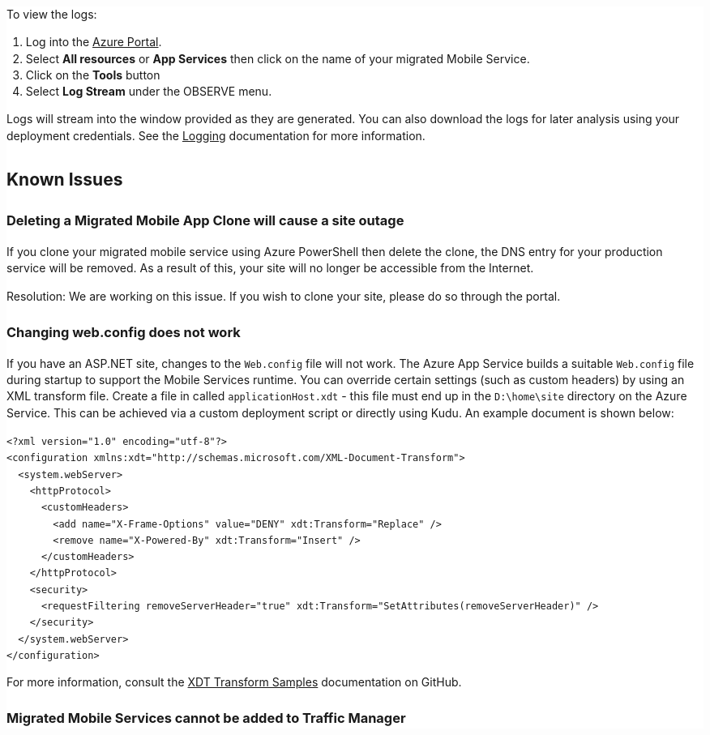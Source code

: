 To view the logs:

  1. Log into the [Azure Portal].
  2. Select **All resources** or **App Services** then click on the name of your migrated Mobile Service.
  3. Click on the **Tools** button
  4. Select **Log Stream** under the OBSERVE menu.

Logs will stream into the window provided as they are generated.  You can also download the logs for later analysis using your deployment credentials.  See
the [Logging] documentation for more information.

## <a name="known-issues"></a>Known Issues

### Deleting a Migrated Mobile App Clone will cause a site outage

If you clone your migrated mobile service using Azure PowerShell then delete the clone, the DNS entry for your production service will be removed.  As a result of this, your site will no longer be accessible from the Internet.  

Resolution:  We are working on this issue.  If you wish to clone your site, please do so through the portal.

### Changing web.config does not work

If you have an ASP.NET site, changes to the `Web.config` file will not work.  The Azure App Service builds a suitable `Web.config` file during startup to support the Mobile Services runtime.  You can override certain settings (such as custom headers) by using an XML transform file.  Create a file in called `applicationHost.xdt` - this file must end up in the `D:\home\site` directory on the Azure Service.  This can be achieved via a custom deployment script or directly using Kudu.  An example document is shown below:

```
<?xml version="1.0" encoding="utf-8"?>
<configuration xmlns:xdt="http://schemas.microsoft.com/XML-Document-Transform">
  <system.webServer>
    <httpProtocol>
      <customHeaders>
        <add name="X-Frame-Options" value="DENY" xdt:Transform="Replace" />
        <remove name="X-Powered-By" xdt:Transform="Insert" />
      </customHeaders>
    </httpProtocol>
    <security>
      <requestFiltering removeServerHeader="true" xdt:Transform="SetAttributes(removeServerHeader)" />
    </security>
  </system.webServer>
</configuration>
```

For more information, consult the [XDT Transform Samples] documentation on GitHub.

### Migrated Mobile Services cannot be added to Traffic Manager


[0]: ./media/app-service-mobile-migrating-from-mobile-services/migrate-to-app-service-button.PNG
[1]: ./media/app-service-mobile-migrating-from-mobile-services/migration-activity-monitor.png
[2]: ./media/app-service-mobile-migrating-from-mobile-services/triggering-job-with-postman.png
[App Service pricing]: https://azure.microsoft.com/en-us/pricing/details/app-service/
[Application Insights]: ../application-insights/app-insights-overview.md
[Auto-scale]: ../app-service-web/web-sites-scale.md
[Azure App Service]: ../app-service/app-service-value-prop-what-is.md
[Azure App Service deployment documentation]: ../app-service-web/web-sites-deploy.md
[Azure Classic Portal]: https://manage.windowsazure.com
[Azure Portal]: https://portal.azure.com
[Azure Region]: https://azure.microsoft.com/en-us/regions/
[Azure Scheduler Plans]: ../scheduler/scheduler-plans-billing.md
[continuously deploy]: ../app-service-web/web-sites-publish-source-control.md
[convert your Mixed namespaces]: https://azure.microsoft.com/en-us/blog/updates-from-notification-hubs-independent-nuget-installation-model-pmt-and-more/
[curl]: http://curl.haxx.se/
[custom domain names]: ../app-service-web/web-sites-custom-domain-name.md
[Fiddler]: http://www.telerik.com/fiddler
[general availability of Azure App Service]: /blog/announcing-general-availability-of-app-service-mobile-apps/
[Hybrid Connections]: ../app-service-web/web-sites-hybrid-connection-get-started.md
[Logging]: ../app-service-web/web-sites-enable-diagnostic-log.md
[Mobile Apps Node.js SDK]: https://github.com/azure/azure-mobile-apps-node
[Mobile Services vs. App Service]: app-service-mobile-value-prop-migration-from-mobile-services.md
[Notification Hubs]: ../notification-hubs/notification-hubs-overview.md
[performance monitoring]: ../app-service-web/web-sites-monitor.md
[Postman]: http://www.getpostman.com/
[Back up your Mobile Service]: ../mobile-services/mobile-services-disaster-recovery.md
[staging slots]: ../app-service-web/web-sites-staged-publishing.md
[VNet]: ../app-service-web/web-sites-integrate-with-vnet.md
[WebJobs]: ../app-service-web/websites-webjobs-resources.md
[XDT Transform Samples]: https://github.com/projectkudu/kudu/wiki/Xdt-transform-samples